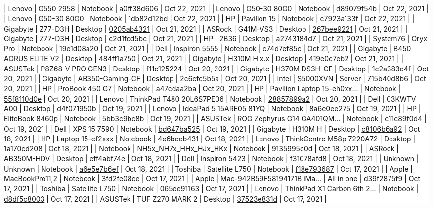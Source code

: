 | Lenovo        | G550 2958                   | Notebook    | [a0ff38d606](https://linux-hardware.org/?probe=a0ff38d606) | Oct 22, 2021 |
| Lenovo        | G50-30 80G0                 | Notebook    | [d89079f54b](https://linux-hardware.org/?probe=d89079f54b) | Oct 22, 2021 |
| Lenovo        | G50-30 80G0                 | Notebook    | [1db82d12bd](https://linux-hardware.org/?probe=1db82d12bd) | Oct 22, 2021 |
| HP            | Pavilion 15                 | Notebook    | [c7923a133f](https://linux-hardware.org/?probe=c7923a133f) | Oct 22, 2021 |
| Gigabyte      | Z77-D3H                     | Desktop     | [0205ab4321](https://linux-hardware.org/?probe=0205ab4321) | Oct 21, 2021 |
| ASRock        | G41M-VS3                    | Desktop     | [267bee9221](https://linux-hardware.org/?probe=267bee9221) | Oct 21, 2021 |
| Gigabyte      | Z77-D3H                     | Desktop     | [c2d1fcd5bc](https://linux-hardware.org/?probe=c2d1fcd5bc) | Oct 21, 2021 |
| HP            | 2B36                        | Desktop     | [a2743184d7](https://linux-hardware.org/?probe=a2743184d7) | Oct 21, 2021 |
| System76      | Oryx Pro                    | Notebook    | [19e1d08a20](https://linux-hardware.org/?probe=19e1d08a20) | Oct 21, 2021 |
| Dell          | Inspiron 5555               | Notebook    | [c74d7ef85c](https://linux-hardware.org/?probe=c74d7ef85c) | Oct 21, 2021 |
| Gigabyte      | B450 AORUS ELITE V2         | Desktop     | [484ff1a750](https://linux-hardware.org/?probe=484ff1a750) | Oct 21, 2021 |
| Gigabyte      | H310M H x.x                 | Desktop     | [419e0c7eb2](https://linux-hardware.org/?probe=419e0c7eb2) | Oct 21, 2021 |
| ASUSTek       | P8Z68-V PRO GEN3            | Desktop     | [f11c125224](https://linux-hardware.org/?probe=f11c125224) | Oct 20, 2021 |
| Gigabyte      | H370M DS3H-CF               | Desktop     | [1c2a383c4f](https://linux-hardware.org/?probe=1c2a383c4f) | Oct 20, 2021 |
| Gigabyte      | AB350-Gaming-CF             | Desktop     | [2c6cfc5b5a](https://linux-hardware.org/?probe=2c6cfc5b5a) | Oct 20, 2021 |
| Intel         | S5000XVN                    | Server      | [715b40d8b6](https://linux-hardware.org/?probe=715b40d8b6) | Oct 20, 2021 |
| HP            | ProBook 450 G7              | Notebook    | [a47cdaa2ba](https://linux-hardware.org/?probe=a47cdaa2ba) | Oct 20, 2021 |
| HP            | Pavilion Laptop 15-eh0xx... | Notebook    | [55f8110d0e](https://linux-hardware.org/?probe=55f8110d0e) | Oct 20, 2021 |
| Lenovo        | ThinkPad T480 20L6S7PE06    | Notebook    | [28857899a2](https://linux-hardware.org/?probe=28857899a2) | Oct 20, 2021 |
| Dell          | 03KWTV A00                  | Desktop     | [d4f071950b](https://linux-hardware.org/?probe=d4f071950b) | Oct 19, 2021 |
| Lenovo        | IdeaPad 5 15ARE05 81YQ      | Notebook    | [8a6e0ee275](https://linux-hardware.org/?probe=8a6e0ee275) | Oct 19, 2021 |
| HP            | EliteBook 8460p             | Notebook    | [5bb3c9bc8b](https://linux-hardware.org/?probe=5bb3c9bc8b) | Oct 19, 2021 |
| ASUSTek       | ROG Zephyrus G14 GA401QM... | Notebook    | [c11c89f0d4](https://linux-hardware.org/?probe=c11c89f0d4) | Oct 19, 2021 |
| Dell          | XPS 15 7590                 | Notebook    | [bd647ba525](https://linux-hardware.org/?probe=bd647ba525) | Oct 19, 2021 |
| Gigabyte      | H310M H                     | Desktop     | [c8106b6a92](https://linux-hardware.org/?probe=c8106b6a92) | Oct 18, 2021 |
| HP            | Laptop 15-ef2xxx            | Notebook    | [4e6bceb431](https://linux-hardware.org/?probe=4e6bceb431) | Oct 18, 2021 |
| Lenovo        | ThinkCentre M58p 7220A72    | Desktop     | [1a170cd208](https://linux-hardware.org/?probe=1a170cd208) | Oct 18, 2021 |
| Notebook      | NH5x_NH7x_HHx_HJx_HKx       | Notebook    | [9135995c0d](https://linux-hardware.org/?probe=9135995c0d) | Oct 18, 2021 |
| ASRock        | AB350M-HDV                  | Desktop     | [eff4abf74e](https://linux-hardware.org/?probe=eff4abf74e) | Oct 18, 2021 |
| Dell          | Inspiron 5423               | Notebook    | [f31078afd8](https://linux-hardware.org/?probe=f31078afd8) | Oct 18, 2021 |
| Unknown       | Unknown                     | Notebook    | [a6e5e7b6ef](https://linux-hardware.org/?probe=a6e5e7b6ef) | Oct 18, 2021 |
| Toshiba       | Satellite L750              | Notebook    | [f18e793687](https://linux-hardware.org/?probe=f18e793687) | Oct 17, 2021 |
| Apple         | MacBookPro11,2              | Notebook    | [3fd2fe08ce](https://linux-hardware.org/?probe=3fd2fe08ce) | Oct 17, 2021 |
| Apple         | Mac-942B59F58194171B iMa... | All in one  | [d39f2875f9](https://linux-hardware.org/?probe=d39f2875f9) | Oct 17, 2021 |
| Toshiba       | Satellite L750              | Notebook    | [065ee91163](https://linux-hardware.org/?probe=065ee91163) | Oct 17, 2021 |
| Lenovo        | ThinkPad X1 Carbon 6th 2... | Notebook    | [d8df5c8003](https://linux-hardware.org/?probe=d8df5c8003) | Oct 17, 2021 |
| ASUSTek       | TUF Z270 MARK 2             | Desktop     | [37523e831d](https://linux-hardware.org/?probe=37523e831d) | Oct 17, 2021 |
